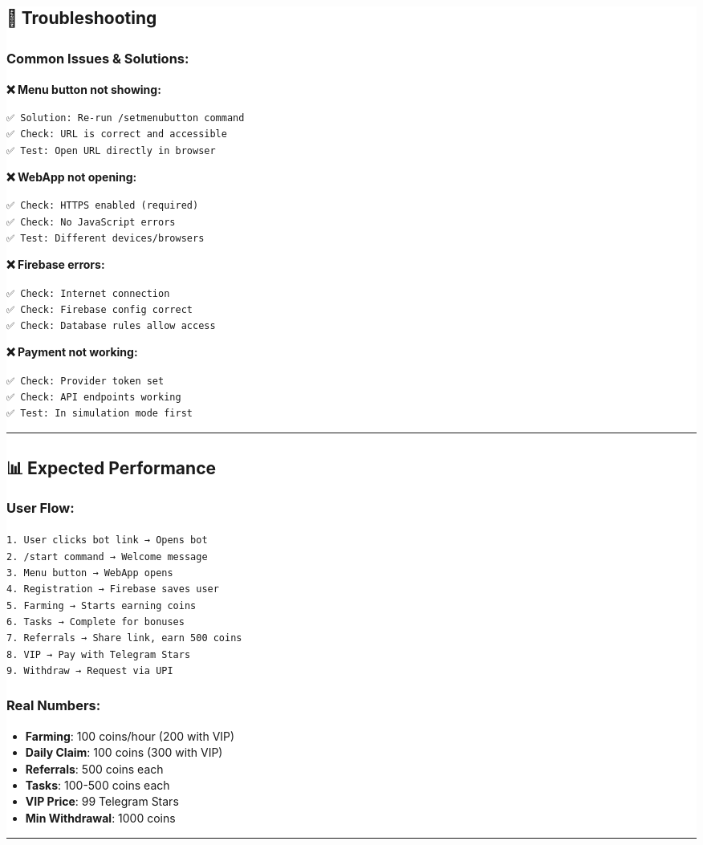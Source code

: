 
## 🔧 Troubleshooting

### Common Issues & Solutions:

**❌ Menu button not showing:**
```
✅ Solution: Re-run /setmenubutton command
✅ Check: URL is correct and accessible
✅ Test: Open URL directly in browser
```

**❌ WebApp not opening:**
```
✅ Check: HTTPS enabled (required)
✅ Check: No JavaScript errors
✅ Test: Different devices/browsers  
```

**❌ Firebase errors:**
```
✅ Check: Internet connection
✅ Check: Firebase config correct
✅ Check: Database rules allow access
```

**❌ Payment not working:**
```
✅ Check: Provider token set
✅ Check: API endpoints working
✅ Test: In simulation mode first
```

---

## 📊 Expected Performance

### User Flow:
```
1. User clicks bot link → Opens bot
2. /start command → Welcome message  
3. Menu button → WebApp opens
4. Registration → Firebase saves user
5. Farming → Starts earning coins
6. Tasks → Complete for bonuses
7. Referrals → Share link, earn 500 coins
8. VIP → Pay with Telegram Stars  
9. Withdraw → Request via UPI
```

### Real Numbers:
- **Farming**: 100 coins/hour (200 with VIP)
- **Daily Claim**: 100 coins (300 with VIP)  
- **Referrals**: 500 coins each
- **Tasks**: 100-500 coins each
- **VIP Price**: 99 Telegram Stars
- **Min Withdrawal**: 1000 coins

---